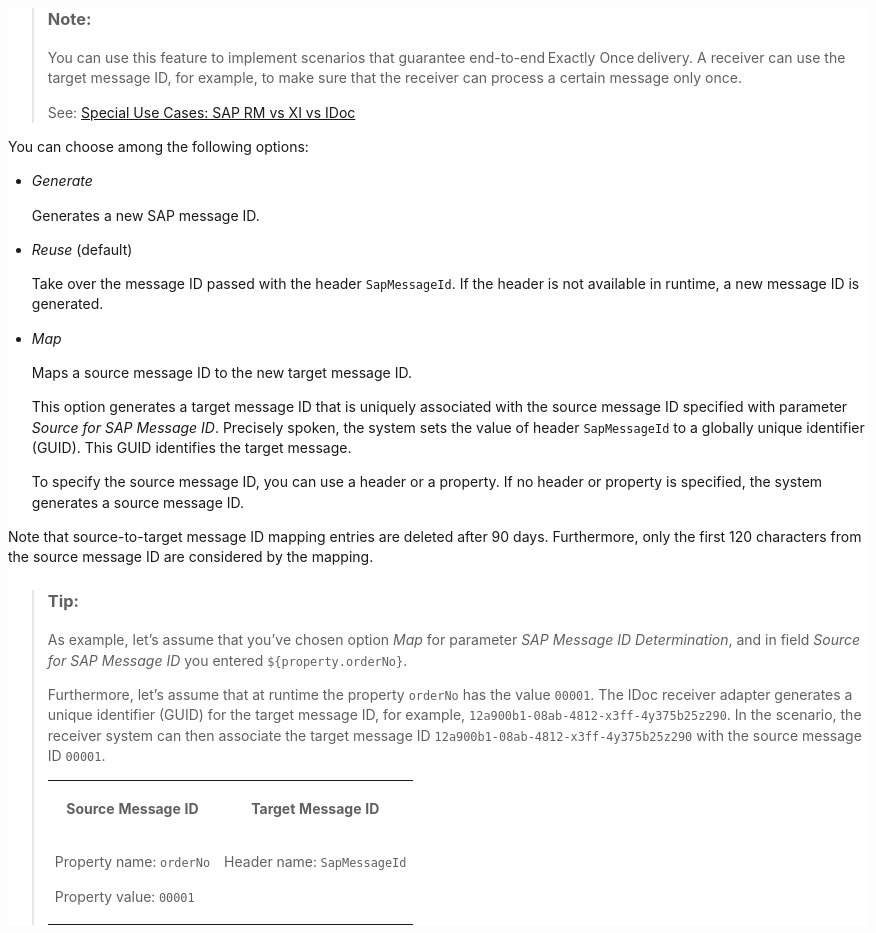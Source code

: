 > ### Note:  
> You can use this feature to implement scenarios that guarantee end-to-end Exactly Once delivery. A receiver can use the target message ID, for example, to make sure that the receiver can process a certain message only once.
> 
> See: [Special Use Cases: SAP RM vs XI vs IDoc](special-use-cases-sap-rm-vs-xi-vs-idoc-5f7fa93.md)

You can choose among the following options:

-   *Generate* 

    Generates a new SAP message ID.

-   *Reuse* \(default\)

    Take over the message ID passed with the header `SapMessageId`. If the header is not available in runtime, a new message ID is generated.

-   *Map*

    Maps a source message ID to the new target message ID.

    This option generates a target message ID that is uniquely associated with the source message ID specified with parameter *Source for SAP Message ID*. Precisely spoken, the system sets the value of header `SapMessageId` to a globally unique identifier \(GUID\). This GUID identifies the target message.

    To specify the source message ID, you can use a header or a property. If no header or property is specified, the system generates a source message ID.


Note that source-to-target message ID mapping entries are deleted after 90 days. Furthermore, only the first 120 characters from the source message ID are considered by the mapping.

> ### Tip:  
> As example, let’s assume that you’ve chosen option *Map* for parameter *SAP Message ID Determination*, and in field *Source for SAP Message ID* you entered `${property.orderNo}`.
> 
> Furthermore, let’s assume that at runtime the property `orderNo` has the value `00001`. The IDoc receiver adapter generates a unique identifier \(GUID\) for the target message ID, for example, `12a900b1-08ab-4812-x3ff-4y375b25z290`. In the scenario, the receiver system can then associate the target message ID `12a900b1-08ab-4812-x3ff-4y375b25z290` with the source message ID `00001`.
> 
> 
> <table>
> <tr>
> <th valign="top">
> 
> Source Message ID
> 
> </th>
> <th valign="top">
> 
> Target Message ID
> 
> </th>
> </tr>
> <tr>
> <td valign="top">
> 
> Property name: `orderNo`
> 
> Property value: `00001`
> 
> </td>
> <td valign="top">
> 
> Header name: `SapMessageId`
> 